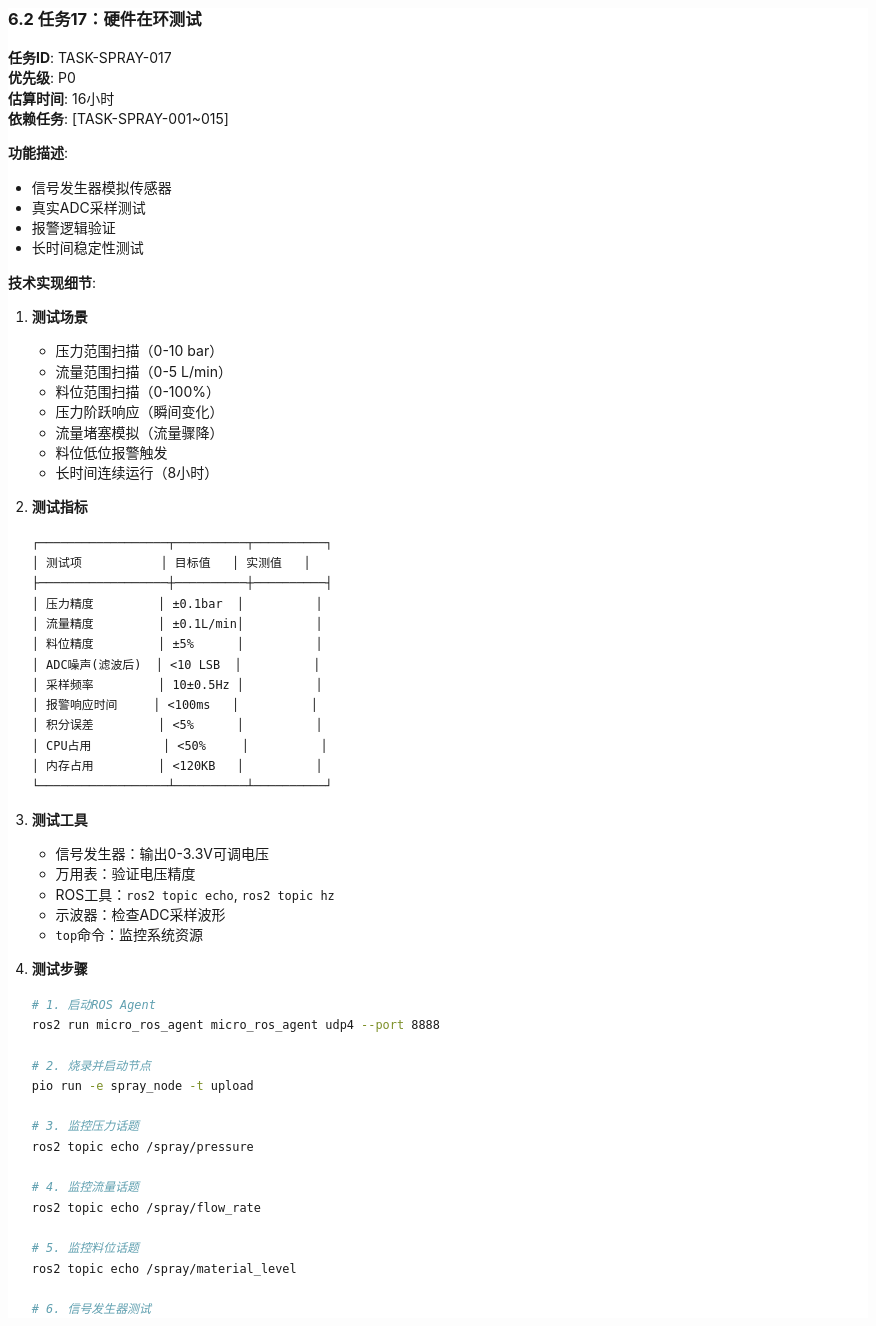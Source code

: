 
### 6.2 任务17：硬件在环测试

**任务ID**: TASK-SPRAY-017  
**优先级**: P0  
**估算时间**: 16小时  
**依赖任务**: [TASK-SPRAY-001~015]

**功能描述**:
- 信号发生器模拟传感器
- 真实ADC采样测试
- 报警逻辑验证
- 长时间稳定性测试

**技术实现细节**:

1. **测试场景**
   - 压力范围扫描（0-10 bar）
   - 流量范围扫描（0-5 L/min）
   - 料位范围扫描（0-100%）
   - 压力阶跃响应（瞬间变化）
   - 流量堵塞模拟（流量骤降）
   - 料位低位报警触发
   - 长时间连续运行（8小时）

2. **测试指标**
   ```
   ┌──────────────────┬──────────┬──────────┐
   │ 测试项           │ 目标值   │ 实测值   │
   ├──────────────────┼──────────┼──────────┤
   │ 压力精度         │ ±0.1bar  │          │
   │ 流量精度         │ ±0.1L/min│          │
   │ 料位精度         │ ±5%      │          │
   │ ADC噪声(滤波后)  │ <10 LSB  │          │
   │ 采样频率         │ 10±0.5Hz │          │
   │ 报警响应时间     │ <100ms   │          │
   │ 积分误差         │ <5%      │          │
   │ CPU占用          │ <50%     │          │
   │ 内存占用         │ <120KB   │          │
   └──────────────────┴──────────┴──────────┘
   ```

3. **测试工具**
   - 信号发生器：输出0-3.3V可调电压
   - 万用表：验证电压精度
   - ROS工具：`ros2 topic echo`, `ros2 topic hz`
   - 示波器：检查ADC采样波形
   - `top`命令：监控系统资源

4. **测试步骤**
   ```bash
   # 1. 启动ROS Agent
   ros2 run micro_ros_agent micro_ros_agent udp4 --port 8888
   
   # 2. 烧录并启动节点
   pio run -e spray_node -t upload
   
   # 3. 监控压力话题
   ros2 topic echo /spray/pressure
   
   # 4. 监控流量话题
   ros2 topic echo /spray/flow_rate
   
   # 5. 监控料位话题
   ros2 topic echo /spray/material_level
   
   # 6. 信号发生器测试
   ```